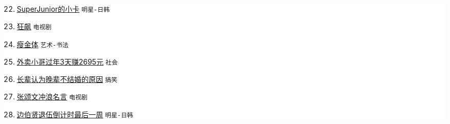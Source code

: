 22. [SuperJunior的小卡](https://m.weibo.cn/search?containerid=100103type%3D1%26t%3D10%26q%3D%23SuperJunior%E7%9A%84%E5%B0%8F%E5%8D%A1%23&stream_entry_id=31&isnewpage=1&extparam=seat%3D1%26realpos%3D21%26band_rank%3D21%26lcate%3D5001%26pos%3D20%26c_type%3D31%26filter_type%3Drealtimehot%26flag%3D1%26q%3D%2523SuperJunior%25E7%259A%2584%25E5%25B0%258F%25E5%258D%25A1%2523%26stream_entry_id%3D31%26dgr%3D0%26cate%3D5001%26display_time%3D1674959290%26pre_seqid%3D16749592907510250583377&luicode=10000011&lfid=106003type%3D25%26t%3D3%26disable_hot%3D1%26filter_type%3Drealtimehot) `明星-日韩` 

23. [狂飙](https://m.weibo.cn/search?containerid=100103type%3D1%26t%3D10%26q%3D%E7%8B%82%E9%A3%99&stream_entry_id=31&isnewpage=1&extparam=seat%3D1%26realpos%3D22%26band_rank%3D22%26lcate%3D5001%26pos%3D21%26c_type%3D31%26filter_type%3Drealtimehot%26flag%3D1%26q%3D%25E7%258B%2582%25E9%25A3%2599%26stream_entry_id%3D31%26dgr%3D0%26cate%3D5001%26display_time%3D1674959290%26pre_seqid%3D16749592907510250583377&luicode=10000011&lfid=106003type%3D25%26t%3D3%26disable_hot%3D1%26filter_type%3Drealtimehot) `电视剧` 

24. [瘦金体](https://m.weibo.cn/search?containerid=100103type%3D1%26t%3D10%26q%3D%E7%98%A6%E9%87%91%E4%BD%93&stream_entry_id=31&isnewpage=1&extparam=seat%3D1%26realpos%3D23%26band_rank%3D23%26lcate%3D5001%26pos%3D22%26c_type%3D31%26filter_type%3Drealtimehot%26flag%3D1%26q%3D%25E7%2598%25A6%25E9%2587%2591%25E4%25BD%2593%26stream_entry_id%3D31%26dgr%3D0%26cate%3D5001%26display_time%3D1674959290%26pre_seqid%3D16749592907510250583377&luicode=10000011&lfid=106003type%3D25%26t%3D3%26disable_hot%3D1%26filter_type%3Drealtimehot) `艺术-书法` 

25. [外卖小哥过年3天赚2695元](https://m.weibo.cn/search?containerid=100103type%3D1%26t%3D10%26q%3D%23%E5%A4%96%E5%8D%96%E5%B0%8F%E5%93%A5%E8%BF%87%E5%B9%B43%E5%A4%A9%E8%B5%9A2695%E5%85%83%23&stream_entry_id=31&isnewpage=1&extparam=seat%3D1%26realpos%3D24%26band_rank%3D24%26lcate%3D5001%26pos%3D23%26c_type%3D31%26filter_type%3Drealtimehot%26flag%3D1%26q%3D%2523%25E5%25A4%2596%25E5%258D%2596%25E5%25B0%258F%25E5%2593%25A5%25E8%25BF%2587%25E5%25B9%25B43%25E5%25A4%25A9%25E8%25B5%259A2695%25E5%2585%2583%2523%26stream_entry_id%3D31%26dgr%3D0%26cate%3D5001%26display_time%3D1674959290%26pre_seqid%3D16749592907510250583377&luicode=10000011&lfid=106003type%3D25%26t%3D3%26disable_hot%3D1%26filter_type%3Drealtimehot) `社会` 

26. [长辈认为晚辈不结婚的原因](https://m.weibo.cn/search?containerid=100103type%3D1%26t%3D10%26q%3D%23%E9%95%BF%E8%BE%88%E8%AE%A4%E4%B8%BA%E6%99%9A%E8%BE%88%E4%B8%8D%E7%BB%93%E5%A9%9A%E7%9A%84%E5%8E%9F%E5%9B%A0%23&stream_entry_id=31&isnewpage=1&extparam=seat%3D1%26realpos%3D25%26band_rank%3D25%26lcate%3D5001%26pos%3D24%26c_type%3D31%26filter_type%3Drealtimehot%26flag%3D2%26q%3D%2523%25E9%2595%25BF%25E8%25BE%2588%25E8%25AE%25A4%25E4%25B8%25BA%25E6%2599%259A%25E8%25BE%2588%25E4%25B8%258D%25E7%25BB%2593%25E5%25A9%259A%25E7%259A%2584%25E5%258E%259F%25E5%259B%25A0%2523%26stream_entry_id%3D31%26dgr%3D0%26cate%3D5001%26display_time%3D1674959290%26pre_seqid%3D16749592907510250583377&luicode=10000011&lfid=106003type%3D25%26t%3D3%26disable_hot%3D1%26filter_type%3Drealtimehot) `搞笑` 

27. [张颂文冲浪名言](https://m.weibo.cn/search?containerid=100103type%3D1%26t%3D10%26q%3D%23%E5%BC%A0%E9%A2%82%E6%96%87%E5%86%B2%E6%B5%AA%E5%90%8D%E8%A8%80%23&stream_entry_id=31&isnewpage=1&extparam=seat%3D1%26realpos%3D26%26band_rank%3D26%26lcate%3D5001%26pos%3D25%26c_type%3D31%26filter_type%3Drealtimehot%26flag%3D1%26q%3D%2523%25E5%25BC%25A0%25E9%25A2%2582%25E6%2596%2587%25E5%2586%25B2%25E6%25B5%25AA%25E5%2590%258D%25E8%25A8%2580%2523%26stream_entry_id%3D31%26dgr%3D0%26cate%3D5001%26display_time%3D1674959290%26pre_seqid%3D16749592907510250583377&luicode=10000011&lfid=106003type%3D25%26t%3D3%26disable_hot%3D1%26filter_type%3Drealtimehot) `电视剧` 

28. [边伯贤退伍倒计时最后一周](https://m.weibo.cn/search?containerid=100103type%3D1%26t%3D10%26q%3D%23%E8%BE%B9%E4%BC%AF%E8%B4%A4%E9%80%80%E4%BC%8D%E5%80%92%E8%AE%A1%E6%97%B6%E6%9C%80%E5%90%8E%E4%B8%80%E5%91%A8%23&stream_entry_id=31&isnewpage=1&extparam=seat%3D1%26realpos%3D27%26band_rank%3D27%26lcate%3D5001%26pos%3D26%26c_type%3D31%26filter_type%3Drealtimehot%26flag%3D1%26q%3D%2523%25E8%25BE%25B9%25E4%25BC%25AF%25E8%25B4%25A4%25E9%2580%2580%25E4%25BC%258D%25E5%2580%2592%25E8%25AE%25A1%25E6%2597%25B6%25E6%259C%2580%25E5%2590%258E%25E4%25B8%2580%25E5%2591%25A8%2523%26stream_entry_id%3D31%26dgr%3D0%26cate%3D5001%26display_time%3D1674959290%26pre_seqid%3D16749592907510250583377&luicode=10000011&lfid=106003type%3D25%26t%3D3%26disable_hot%3D1%26filter_type%3Drealtimehot) `明星-日韩` 
